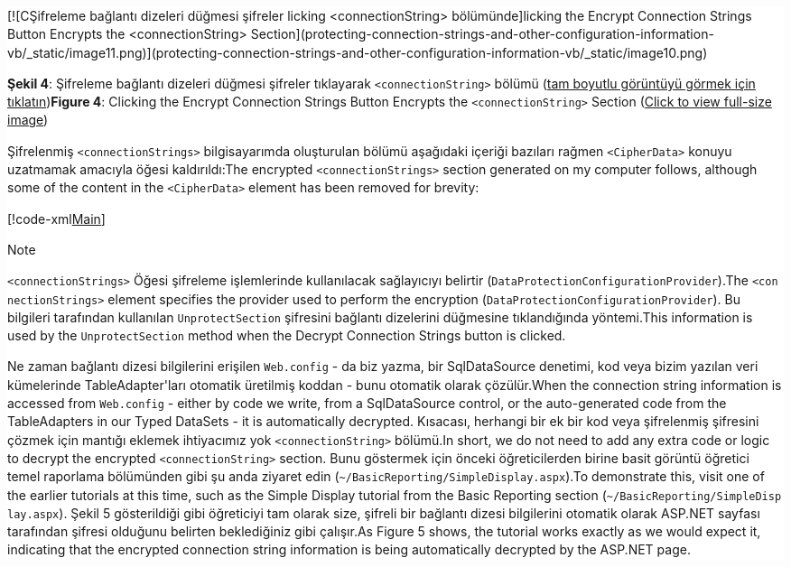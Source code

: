 
[![C<span data-ttu-id="8fd6d-200">Şifreleme bağlantı dizeleri düğmesi şifreler licking &lt;connectionString&gt; bölümünde]</span><span class="sxs-lookup"><span data-stu-id="8fd6d-200">licking the Encrypt Connection Strings Button Encrypts the &lt;connectionString&gt; Section]</span></span>(protecting-connection-strings-and-other-configuration-information-vb/_static/image11.png)](protecting-connection-strings-and-other-configuration-information-vb/_static/image10.png)

<span data-ttu-id="8fd6d-201">**Şekil 4**: Şifreleme bağlantı dizeleri düğmesi şifreler tıklayarak `<connectionString>` bölümü ([tam boyutlu görüntüyü görmek için tıklatın](protecting-connection-strings-and-other-configuration-information-vb/_static/image12.png))</span><span class="sxs-lookup"><span data-stu-id="8fd6d-201">**Figure 4**: Clicking the Encrypt Connection Strings Button Encrypts the `<connectionString>` Section ([Click to view full-size image](protecting-connection-strings-and-other-configuration-information-vb/_static/image12.png))</span></span>


<span data-ttu-id="8fd6d-202">Şifrelenmiş `<connectionStrings>` bilgisayarımda oluşturulan bölümü aşağıdaki içeriği bazıları rağmen `<CipherData>` konuyu uzatmamak amacıyla öğesi kaldırıldı:</span><span class="sxs-lookup"><span data-stu-id="8fd6d-202">The encrypted `<connectionStrings>` section generated on my computer follows, although some of the content in the `<CipherData>` element has been removed for brevity:</span></span>


[!code-xml[Main](protecting-connection-strings-and-other-configuration-information-vb/samples/sample4.xml)]

> [!NOTE]
> <span data-ttu-id="8fd6d-203">`<connectionStrings>` Öğesi şifreleme işlemlerinde kullanılacak sağlayıcıyı belirtir (`DataProtectionConfigurationProvider`).</span><span class="sxs-lookup"><span data-stu-id="8fd6d-203">The `<connectionStrings>` element specifies the provider used to perform the encryption (`DataProtectionConfigurationProvider`).</span></span> <span data-ttu-id="8fd6d-204">Bu bilgileri tarafından kullanılan `UnprotectSection` şifresini bağlantı dizelerini düğmesine tıklandığında yöntemi.</span><span class="sxs-lookup"><span data-stu-id="8fd6d-204">This information is used by the `UnprotectSection` method when the Decrypt Connection Strings button is clicked.</span></span>


<span data-ttu-id="8fd6d-205">Ne zaman bağlantı dizesi bilgilerini erişilen `Web.config` - da biz yazma, bir SqlDataSource denetimi, kod veya bizim yazılan veri kümelerinde TableAdapter'ları otomatik üretilmiş koddan - bunu otomatik olarak çözülür.</span><span class="sxs-lookup"><span data-stu-id="8fd6d-205">When the connection string information is accessed from `Web.config` - either by code we write, from a SqlDataSource control, or the auto-generated code from the TableAdapters in our Typed DataSets - it is automatically decrypted.</span></span> <span data-ttu-id="8fd6d-206">Kısacası, herhangi bir ek bir kod veya şifrelenmiş şifresini çözmek için mantığı eklemek ihtiyacımız yok `<connectionString>` bölümü.</span><span class="sxs-lookup"><span data-stu-id="8fd6d-206">In short, we do not need to add any extra code or logic to decrypt the encrypted `<connectionString>` section.</span></span> <span data-ttu-id="8fd6d-207">Bunu göstermek için önceki öğreticilerden birine basit görüntü öğretici temel raporlama bölümünden gibi şu anda ziyaret edin (`~/BasicReporting/SimpleDisplay.aspx`).</span><span class="sxs-lookup"><span data-stu-id="8fd6d-207">To demonstrate this, visit one of the earlier tutorials at this time, such as the Simple Display tutorial from the Basic Reporting section (`~/BasicReporting/SimpleDisplay.aspx`).</span></span> <span data-ttu-id="8fd6d-208">Şekil 5 gösterildiği gibi öğreticiyi tam olarak size, şifreli bir bağlantı dizesi bilgilerini otomatik olarak ASP.NET sayfası tarafından şifresi olduğunu belirten beklediğiniz gibi çalışır.</span><span class="sxs-lookup"><span data-stu-id="8fd6d-208">As Figure 5 shows, the tutorial works exactly as we would expect it, indicating that the encrypted connection string information is being automatically decrypted by the ASP.NET page.</span></span>

